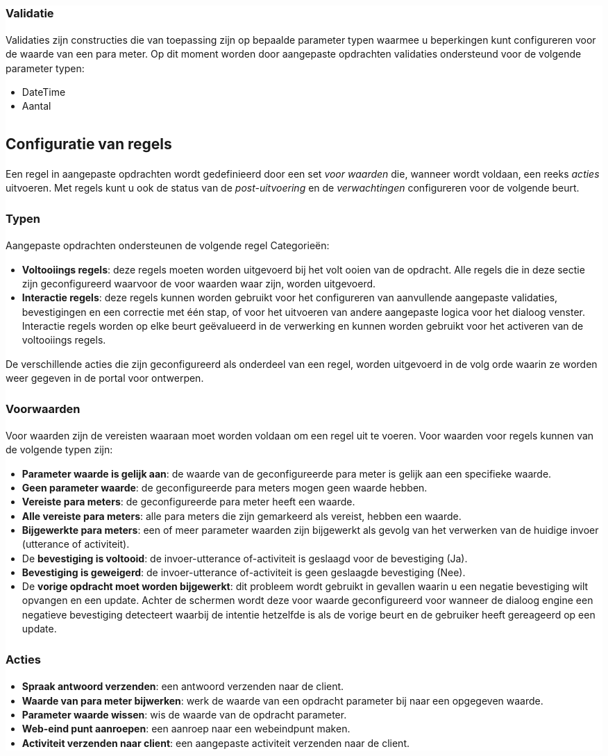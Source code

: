 
### <a name="validation"></a>Validatie
Validaties zijn constructies die van toepassing zijn op bepaalde parameter typen waarmee u beperkingen kunt configureren voor de waarde van een para meter. Op dit moment worden door aangepaste opdrachten validaties ondersteund voor de volgende parameter typen:

* DateTime
* Aantal

## <a name="rules-configuration"></a>Configuratie van regels
Een regel in aangepaste opdrachten wordt gedefinieerd door een set *voor waarden* die, wanneer wordt voldaan, een reeks *acties* uitvoeren. Met regels kunt u ook de status van de *post-uitvoering* en de *verwachtingen* configureren voor de volgende beurt.

### <a name="types"></a>Typen
Aangepaste opdrachten ondersteunen de volgende regel Categorieën:

* **Voltooiings regels**: deze regels moeten worden uitgevoerd bij het volt ooien van de opdracht. Alle regels die in deze sectie zijn geconfigureerd waarvoor de voor waarden waar zijn, worden uitgevoerd. 
* **Interactie regels**: deze regels kunnen worden gebruikt voor het configureren van aanvullende aangepaste validaties, bevestigingen en een correctie met één stap, of voor het uitvoeren van andere aangepaste logica voor het dialoog venster. Interactie regels worden op elke beurt geëvalueerd in de verwerking en kunnen worden gebruikt voor het activeren van de voltooiings regels.

De verschillende acties die zijn geconfigureerd als onderdeel van een regel, worden uitgevoerd in de volg orde waarin ze worden weer gegeven in de portal voor ontwerpen.

### <a name="conditions"></a>Voorwaarden
Voor waarden zijn de vereisten waaraan moet worden voldaan om een regel uit te voeren. Voor waarden voor regels kunnen van de volgende typen zijn:

* **Parameter waarde is gelijk aan**: de waarde van de geconfigureerde para meter is gelijk aan een specifieke waarde.
* **Geen parameter waarde**: de geconfigureerde para meters mogen geen waarde hebben.
* **Vereiste para meters**: de geconfigureerde para meter heeft een waarde.
* **Alle vereiste para meters**: alle para meters die zijn gemarkeerd als vereist, hebben een waarde.
* **Bijgewerkte para meters**: een of meer parameter waarden zijn bijgewerkt als gevolg van het verwerken van de huidige invoer (utterance of activiteit).
* De **bevestiging is voltooid**: de invoer-utterance of-activiteit is geslaagd voor de bevestiging (Ja).
* **Bevestiging is geweigerd**: de invoer-utterance of-activiteit is geen geslaagde bevestiging (Nee).
* De **vorige opdracht moet worden bijgewerkt**: dit probleem wordt gebruikt in gevallen waarin u een negatie bevestiging wilt opvangen en een update. Achter de schermen wordt deze voor waarde geconfigureerd voor wanneer de dialoog engine een negatieve bevestiging detecteert waarbij de intentie hetzelfde is als de vorige beurt en de gebruiker heeft gereageerd op een update.

### <a name="actions"></a>Acties
* **Spraak antwoord verzenden**: een antwoord verzenden naar de client.
* **Waarde van para meter bijwerken**: werk de waarde van een opdracht parameter bij naar een opgegeven waarde.
* **Parameter waarde wissen**: wis de waarde van de opdracht parameter.
* **Web-eind punt aanroepen**: een aanroep naar een webeindpunt maken.
* **Activiteit verzenden naar client**: een aangepaste activiteit verzenden naar de client.
